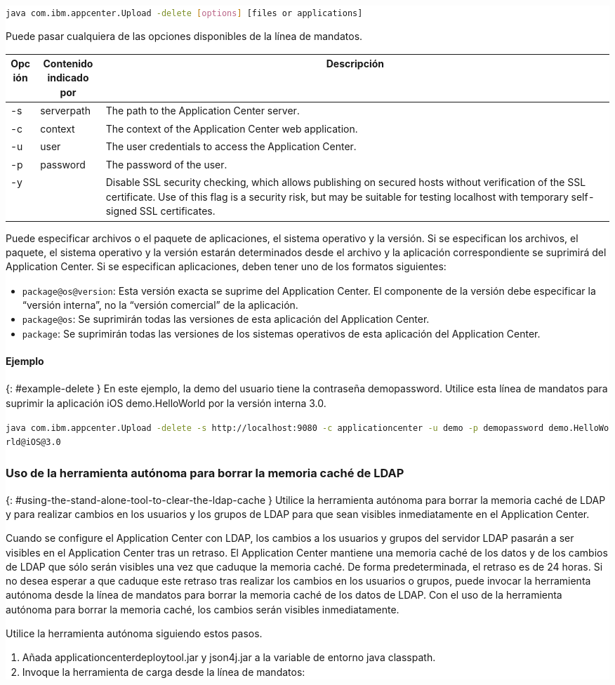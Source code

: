    ```bash
   java com.ibm.appcenter.Upload -delete [options] [files or applications]
   ```

Puede pasar cualquiera de las opciones disponibles de la línea de mandatos.

|Opción |Contenido indicado por	|Descripción |
|--------|----------------------|-------------|
| -s |serverpath | The path to the Application Center server. |
| -c | context | The context of the Application Center web application. |
| -u | user | The user credentials to access the Application Center. |
| -p | password | The password of the user. |
| -y | | Disable SSL security checking, which allows publishing on secured hosts without verification of the SSL certificate. Use of this flag is a security risk, but may be suitable for testing localhost with temporary self-signed SSL certificates. |

Puede especificar archivos o el paquete de aplicaciones, el sistema operativo y la versión. Si se especifican los archivos, el paquete, el sistema operativo y la versión estarán determinados desde el archivo y la aplicación correspondiente se suprimirá del Application Center. Si se especifican aplicaciones, deben tener uno de los formatos siguientes:

* `package@os@version`: Esta versión exacta se suprime del Application Center. El componente de la versión debe especificar la “versión interna”, no la “versión comercial” de la aplicación.
* `package@os`: Se suprimirán todas las versiones de esta aplicación del Application Center.
* `package`: Se suprimirán todas las versiones de los sistemas operativos de esta aplicación del Application Center.

#### Ejemplo
{: #example-delete }
En este ejemplo, la demo del usuario tiene la contraseña demopassword. Utilice esta línea de mandatos para suprimir la aplicación iOS demo.HelloWorld por la versión interna 3.0.

```bash
java com.ibm.appcenter.Upload -delete -s http://localhost:9080 -c applicationcenter -u demo -p demopassword demo.HelloWorld@iOS@3.0
```

### Uso de la herramienta autónoma para borrar la memoria caché de LDAP
{: #using-the-stand-alone-tool-to-clear-the-ldap-cache }
Utilice la herramienta autónoma para borrar la memoria caché de LDAP y para realizar cambios en los usuarios y los grupos de LDAP para que sean visibles inmediatamente en el Application Center.

Cuando se configure el Application Center con LDAP, los cambios a los usuarios y grupos del servidor LDAP pasarán a ser visibles en el Application Center tras un retraso. El Application Center mantiene una memoria caché de los datos y de los cambios de LDAP que sólo serán visibles una vez que caduque la memoria caché. De forma predeterminada, el retraso es de 24 horas. Si no desea esperar a que caduque este retraso tras realizar los cambios en los usuarios o grupos, puede invocar la herramienta autónoma desde la línea de mandatos para borrar la memoria caché de los datos de LDAP. Con el uso de la herramienta autónoma para borrar la memoria caché, los cambios serán visibles inmediatamente.

Utilice la herramienta autónoma siguiendo estos pasos.

1. Añada applicationcenterdeploytool.jar y json4j.jar a la variable de entorno java classpath.
2. Invoque la herramienta de carga desde la línea de mandatos:
